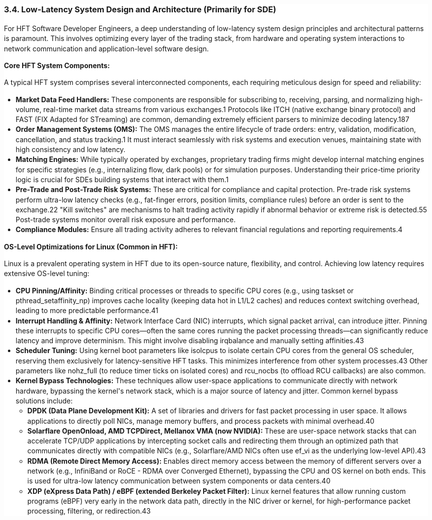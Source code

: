 ### 3.4. Low-Latency System Design and Architecture (Primarily for SDE)

For HFT Software Developer Engineers, a deep understanding of low-latency system design principles and architectural patterns is paramount. This involves optimizing every layer of the trading stack, from hardware and operating system interactions to network communication and application-level software design.

**Core HFT System Components:**

A typical HFT system comprises several interconnected components, each requiring meticulous design for speed and reliability:

*   **Market Data Feed Handlers:** These components are responsible for subscribing to, receiving, parsing, and normalizing high-volume, real-time market data streams from various exchanges.1 Protocols like ITCH (native exchange binary protocol) and FAST (FIX Adapted for STreaming) are common, demanding extremely efficient parsers to minimize decoding latency.187
*   **Order Management Systems (OMS):** The OMS manages the entire lifecycle of trade orders: entry, validation, modification, cancellation, and status tracking.1 It must interact seamlessly with risk systems and execution venues, maintaining state with high consistency and low latency.
*   **Matching Engines:** While typically operated by exchanges, proprietary trading firms might develop internal matching engines for specific strategies (e.g., internalizing flow, dark pools) or for simulation purposes. Understanding their price-time priority logic is crucial for SDEs building systems that interact with them.1
*   **Pre-Trade and Post-Trade Risk Systems:** These are critical for compliance and capital protection. Pre-trade risk systems perform ultra-low latency checks (e.g., fat-finger errors, position limits, compliance rules) before an order is sent to the exchange.22 "Kill switches" are mechanisms to halt trading activity rapidly if abnormal behavior or extreme risk is detected.55 Post-trade systems monitor overall risk exposure and performance.
*   **Compliance Modules:** Ensure all trading activity adheres to relevant financial regulations and reporting requirements.4

**OS-Level Optimizations for Linux (Common in HFT):**

Linux is a prevalent operating system in HFT due to its open-source nature, flexibility, and control. Achieving low latency requires extensive OS-level tuning:

*   **CPU Pinning/Affinity:** Binding critical processes or threads to specific CPU cores (e.g., using taskset or pthread\_setaffinity\_np) improves cache locality (keeping data hot in L1/L2 caches) and reduces context switching overhead, leading to more predictable performance.41
*   **Interrupt Handling & Affinity:** Network Interface Card (NIC) interrupts, which signal packet arrival, can introduce jitter. Pinning these interrupts to specific CPU cores—often the same cores running the packet processing threads—can significantly reduce latency and improve determinism. This might involve disabling irqbalance and manually setting affinities.43
*   **Scheduler Tuning:** Using kernel boot parameters like isolcpus to isolate certain CPU cores from the general OS scheduler, reserving them exclusively for latency-sensitive HFT tasks. This minimizes interference from other system processes.43 Other parameters like nohz\_full (to reduce timer ticks on isolated cores) and rcu\_nocbs (to offload RCU callbacks) are also common.
*   **Kernel Bypass Technologies:** These techniques allow user-space applications to communicate directly with network hardware, bypassing the kernel's network stack, which is a major source of latency and jitter. Common kernel bypass solutions include:
    *   **DPDK (Data Plane Development Kit):** A set of libraries and drivers for fast packet processing in user space. It allows applications to directly poll NICs, manage memory buffers, and process packets with minimal overhead.40
    *   **Solarflare OpenOnload, AMD TCPDirect, Mellanox VMA (now NVIDIA):** These are user-space network stacks that can accelerate TCP/UDP applications by intercepting socket calls and redirecting them through an optimized path that communicates directly with compatible NICs (e.g., Solarflare/AMD NICs often use ef\_vi as the underlying low-level API).43
    *   **RDMA (Remote Direct Memory Access):** Enables direct memory access between the memory of different servers over a network (e.g., InfiniBand or RoCE - RDMA over Converged Ethernet), bypassing the CPU and OS kernel on both ends. This is used for ultra-low latency communication between system components or data centers.40
    *   **XDP (eXpress Data Path) / eBPF (extended Berkeley Packet Filter):** Linux kernel features that allow running custom programs (eBPF) very early in the network data path, directly in the NIC driver or kernel, for high-performance packet processing, filtering, or redirection.43
